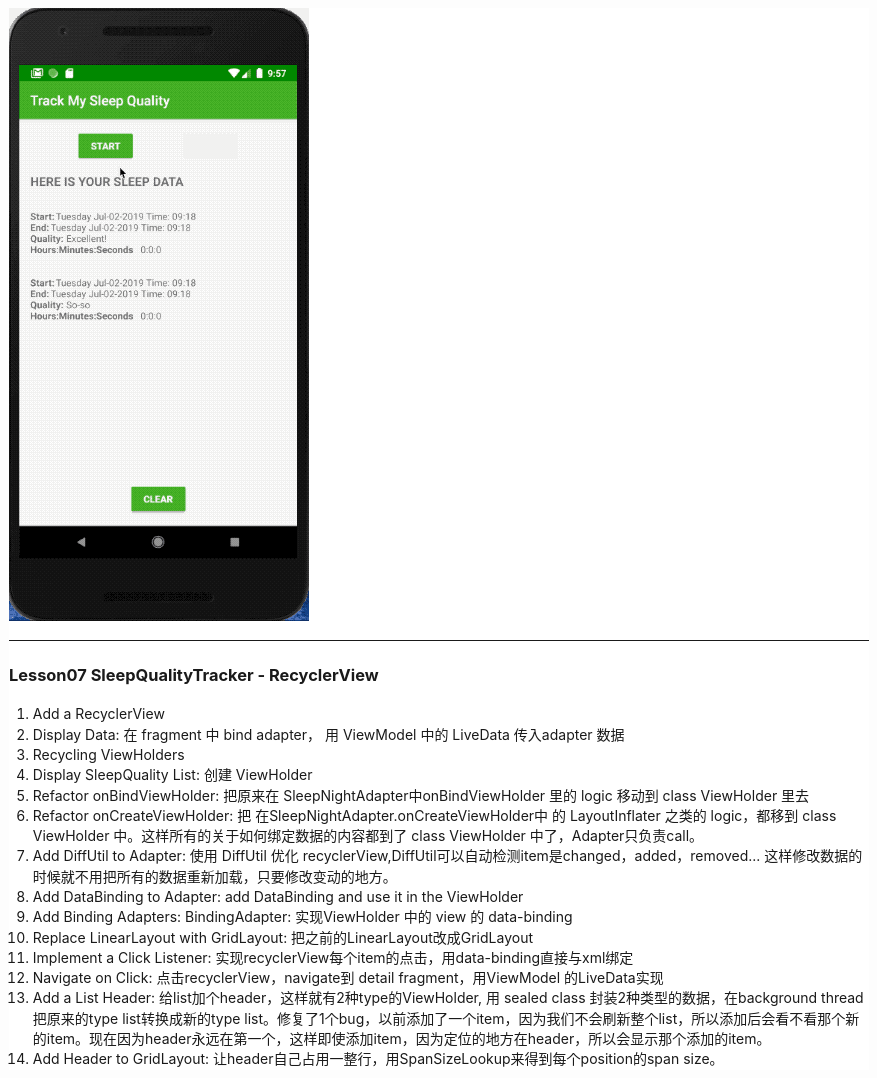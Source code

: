 ![Video Walkthrough 6](gifs/show_Lesson06.gif)
***

### Lesson07 SleepQualityTracker - RecyclerView
1. Add a RecyclerView
2. Display Data: 在 fragment 中 bind adapter， 用 ViewModel 中的 LiveData 传入adapter 数据
3. Recycling ViewHolders
4. Display SleepQuality List: 创建 ViewHolder
5. Refactor onBindViewHolder: 把原来在 SleepNightAdapter中onBindViewHolder 里的 logic 移动到 class ViewHolder 里去
6. Refactor onCreateViewHolder: 把 在SleepNightAdapter.onCreateViewHolder中 的 LayoutInflater 之类的 logic，都移到 class ViewHolder 中。这样所有的关于如何绑定数据的内容都到了 class ViewHolder 中了，Adapter只负责call。
7. Add DiffUtil to Adapter: 使用 DiffUtil 优化 recyclerView,DiffUtil可以自动检测item是changed，added，removed... 这样修改数据的时候就不用把所有的数据重新加载，只要修改变动的地方。
8. Add DataBinding to Adapter: add DataBinding and use it in the ViewHolder
9. Add Binding Adapters: BindingAdapter: 实现ViewHolder 中的 view 的 data-binding
10. Replace LinearLayout with GridLayout: 把之前的LinearLayout改成GridLayout
11. Implement a Click Listener: 实现recyclerView每个item的点击，用data-binding直接与xml绑定
12. Navigate on Click: 点击recyclerView，navigate到 detail fragment，用ViewModel 的LiveData实现
13. Add a List Header: 给list加个header，这样就有2种type的ViewHolder, 用 sealed class 封装2种类型的数据，在background thread把原来的type list转换成新的type list。修复了1个bug，以前添加了一个item，因为我们不会刷新整个list，所以添加后会看不看那个新的item。现在因为header永远在第一个，这样即使添加item，因为定位的地方在header，所以会显示那个添加的item。
14. Add Header to GridLayout: 让header自己占用一整行，用SpanSizeLookup来得到每个position的span size。
